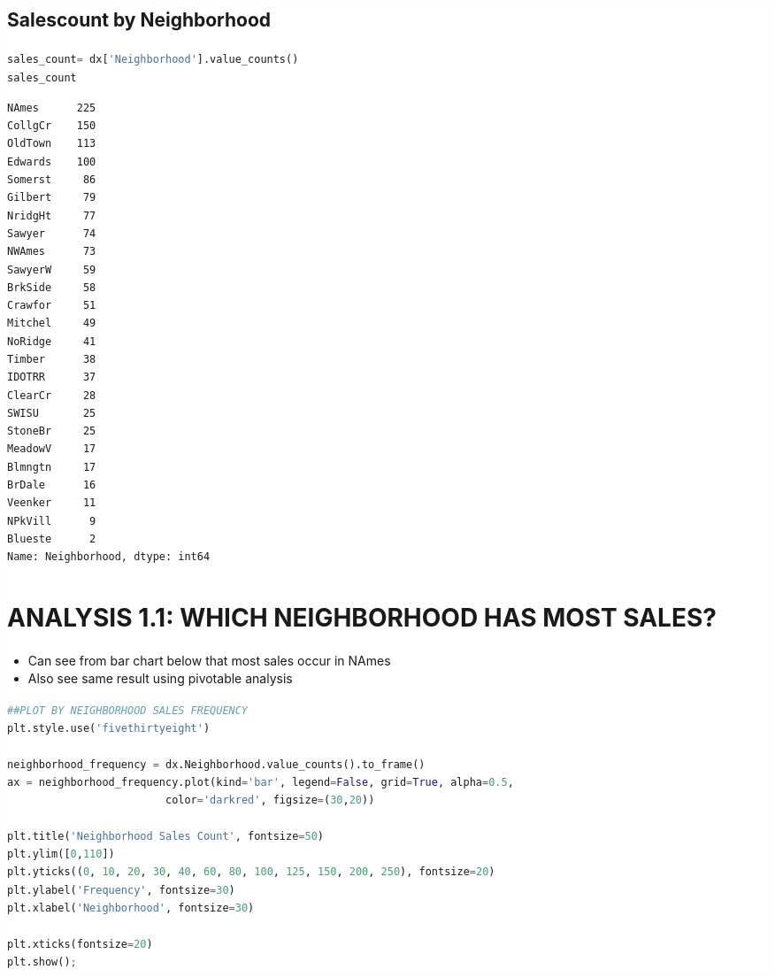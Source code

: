 
## Salescount by Neighborhood


```python
sales_count= dx['Neighborhood'].value_counts()
sales_count
```




    NAmes      225
    CollgCr    150
    OldTown    113
    Edwards    100
    Somerst     86
    Gilbert     79
    NridgHt     77
    Sawyer      74
    NWAmes      73
    SawyerW     59
    BrkSide     58
    Crawfor     51
    Mitchel     49
    NoRidge     41
    Timber      38
    IDOTRR      37
    ClearCr     28
    SWISU       25
    StoneBr     25
    MeadowV     17
    Blmngtn     17
    BrDale      16
    Veenker     11
    NPkVill      9
    Blueste      2
    Name: Neighborhood, dtype: int64



# ANALYSIS 1.1:  WHICH NEIGHBORHOOD HAS MOST SALES?
* Can see from bar chart below that most sales occur in NAmes
* Also see same result using pivotable analysis


```python
##PLOT BY NEIGHBORHOOD SALES FREQUENCY
plt.style.use('fivethirtyeight')

neighborhood_frequency = dx.Neighborhood.value_counts().to_frame()
ax = neighborhood_frequency.plot(kind='bar', legend=False, grid=True, alpha=0.5, 
                         color='darkred', figsize=(30,20))

plt.title('Neighborhood Sales Count', fontsize=50)
plt.ylim([0,110])
plt.yticks((0, 10, 20, 30, 40, 60, 80, 100, 125, 150, 200, 250), fontsize=20)
plt.ylabel('Frequency', fontsize=30)
plt.xlabel('Neighborhood', fontsize=30)

plt.xticks(fontsize=20)
plt.show();
```
